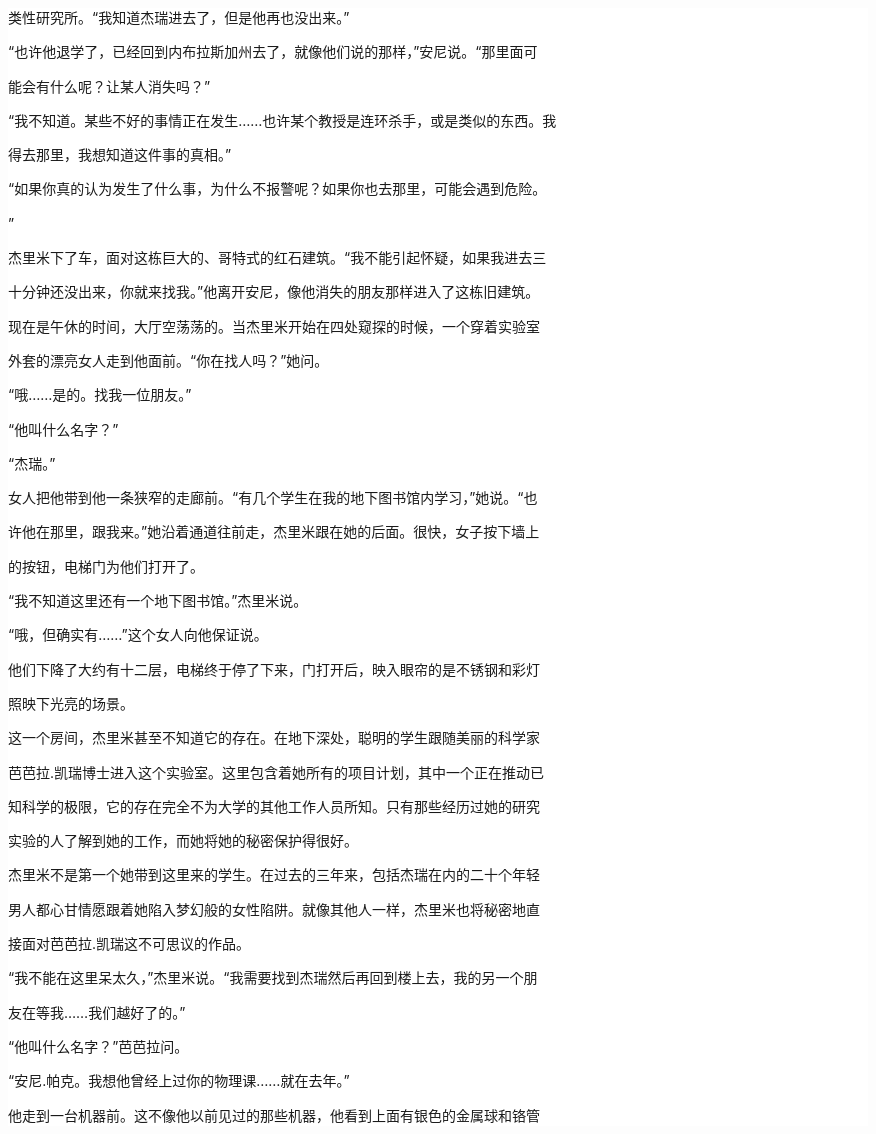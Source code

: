 类性研究所。“我知道杰瑞进去了，但是他再也没出来。”

“也许他退学了，已经回到内布拉斯加州去了，就像他们说的那样，”安尼说。“那里面可

能会有什么呢？让某人消失吗？”

“我不知道。某些不好的事情正在发生……也许某个教授是连环杀手，或是类似的东西。我

得去那里，我想知道这件事的真相。”

“如果你真的认为发生了什么事，为什么不报警呢？如果你也去那里，可能会遇到危险。

”

杰里米下了车，面对这栋巨大的、哥特式的红石建筑。“我不能引起怀疑，如果我进去三

十分钟还没出来，你就来找我。”他离开安尼，像他消失的朋友那样进入了这栋旧建筑。

现在是午休的时间，大厅空荡荡的。当杰里米开始在四处窥探的时候，一个穿着实验室

外套的漂亮女人走到他面前。“你在找人吗？”她问。

“哦……是的。找我一位朋友。”

“他叫什么名字？”

“杰瑞。”

女人把他带到他一条狭窄的走廊前。“有几个学生在我的地下图书馆内学习，”她说。“也

许他在那里，跟我来。”她沿着通道往前走，杰里米跟在她的后面。很快，女子按下墙上

的按钮，电梯门为他们打开了。

“我不知道这里还有一个地下图书馆。”杰里米说。

“哦，但确实有……”这个女人向他保证说。

他们下降了大约有十二层，电梯终于停了下来，门打开后，映入眼帘的是不锈钢和彩灯

照映下光亮的场景。

这一个房间，杰里米甚至不知道它的存在。在地下深处，聪明的学生跟随美丽的科学家

芭芭拉.凯瑞博士进入这个实验室。这里包含着她所有的项目计划，其中一个正在推动已

知科学的极限，它的存在完全不为大学的其他工作人员所知。只有那些经历过她的研究

实验的人了解到她的工作，而她将她的秘密保护得很好。

杰里米不是第一个她带到这里来的学生。在过去的三年来，包括杰瑞在内的二十个年轻

男人都心甘情愿跟着她陷入梦幻般的女性陷阱。就像其他人一样，杰里米也将秘密地直

接面对芭芭拉.凯瑞这不可思议的作品。

“我不能在这里呆太久，”杰里米说。“我需要找到杰瑞然后再回到楼上去，我的另一个朋

友在等我……我们越好了的。”

“他叫什么名字？”芭芭拉问。

“安尼.帕克。我想他曾经上过你的物理课……就在去年。”

他走到一台机器前。这不像他以前见过的那些机器，他看到上面有银色的金属球和铬管
